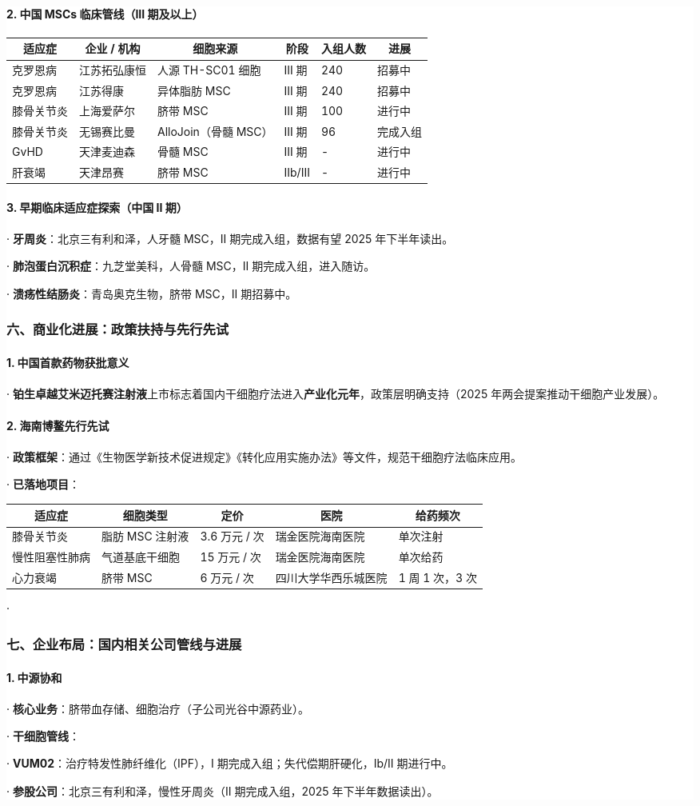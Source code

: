 #### **2. 中国 MSCs 临床管线（III 期及以上）**

| **适应症** | **企业 / 机构** | **细胞来源** | **阶段** | **入组人数** | **进展** |
| --- | --- | --- | --- | --- | --- |
| 克罗恩病 | 江苏拓弘康恒 | 人源 TH-SC01 细胞 | III 期 | 240 | 招募中 |
| 克罗恩病 | 江苏得康 | 异体脂肪 MSC | III 期 | 240 | 招募中 |
| 膝骨关节炎 | 上海爱萨尔 | 脐带 MSC | III 期 | 100 | 进行中 |
| 膝骨关节炎 | 无锡赛比曼 | AlloJoin（骨髓 MSC） | III 期 | 96 | 完成入组 |
| GvHD | 天津麦迪森 | 骨髓 MSC | III 期 | - | 进行中 |
| 肝衰竭 | 天津昂赛 | 脐带 MSC | IIb/III | - | 进行中 |

#### **3. 早期临床适应症探索（中国 II 期）**

· **牙周炎**：北京三有利和泽，人牙髓 MSC，II 期完成入组，数据有望 2025 年下半年读出。

· **肺泡蛋白沉积症**：九芝堂美科，人骨髓 MSC，II 期完成入组，进入随访。

· **溃疡性结肠炎**：青岛奥克生物，脐带 MSC，II 期招募中。

### **六、商业化进展：政策扶持与先行先试**

#### **1. 中国首款药物获批意义**

· **铂生卓越艾米迈托赛注射液**上市标志着国内干细胞疗法进入**产业化元年**，政策层明确支持（2025 年两会提案推动干细胞产业发展）。

#### **2. 海南博鳌先行先试**

· **政策框架**：通过《生物医学新技术促进规定》《转化应用实施办法》等文件，规范干细胞疗法临床应用。

· **已落地项目**：

| **适应症** | **细胞类型** | **定价** | **医院** | **给药频次** |
| --- | --- | --- | --- | --- |
| 膝骨关节炎 | 脂肪 MSC 注射液 | 3.6 万元 / 次 | 瑞金医院海南医院 | 单次注射 |
| 慢性阻塞性肺病 | 气道基底干细胞 | 15 万元 / 次 | 瑞金医院海南医院 | 单次给药 |
| 心力衰竭 | 脐带 MSC | 6 万元 / 次 | 四川大学华西乐城医院 | 1 周 1 次，3 次 |

·

### **七、企业布局：国内相关公司管线与进展**

#### **1. 中源协和**

· **核心业务**：脐带血存储、细胞治疗（子公司光谷中源药业）。

· **干细胞管线**：

· **VUM02**：治疗特发性肺纤维化（IPF），I 期完成入组；失代偿期肝硬化，Ib/II 期进行中。

· **参股公司**：北京三有利和泽，慢性牙周炎（II 期完成入组，2025 年下半年数据读出）。
